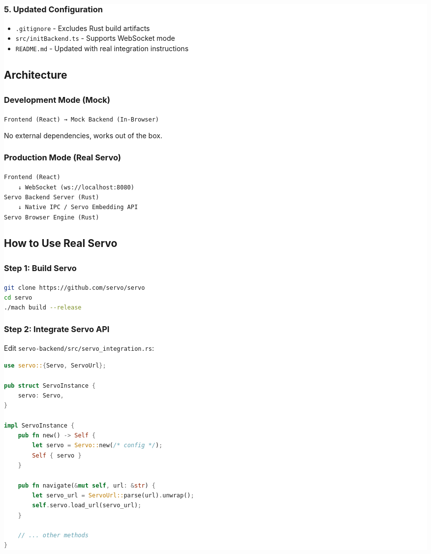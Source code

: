 ### 5. Updated Configuration

- `.gitignore` - Excludes Rust build artifacts
- `src/initBackend.ts` - Supports WebSocket mode
- `README.md` - Updated with real integration instructions

## Architecture

### Development Mode (Mock)

```
Frontend (React) → Mock Backend (In-Browser)
```

No external dependencies, works out of the box.

### Production Mode (Real Servo)

```
Frontend (React)
    ↓ WebSocket (ws://localhost:8080)
Servo Backend Server (Rust)
    ↓ Native IPC / Servo Embedding API
Servo Browser Engine (Rust)
```

## How to Use Real Servo

### Step 1: Build Servo

```bash
git clone https://github.com/servo/servo
cd servo
./mach build --release
```

### Step 2: Integrate Servo API

Edit `servo-backend/src/servo_integration.rs`:

```rust
use servo::{Servo, ServoUrl};

pub struct ServoInstance {
    servo: Servo,
}

impl ServoInstance {
    pub fn new() -> Self {
        let servo = Servo::new(/* config */);
        Self { servo }
    }

    pub fn navigate(&mut self, url: &str) {
        let servo_url = ServoUrl::parse(url).unwrap();
        self.servo.load_url(servo_url);
    }
    
    // ... other methods
}
```

